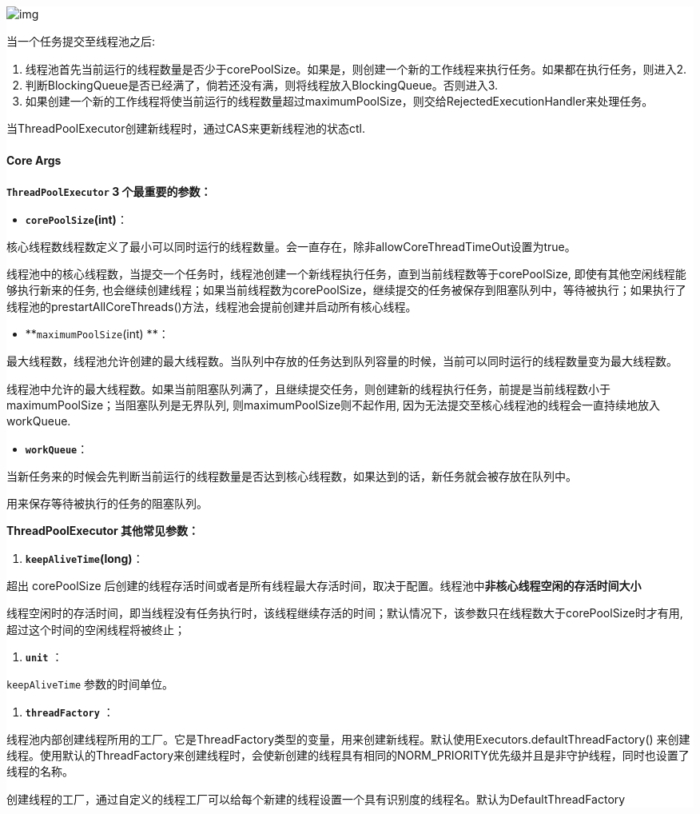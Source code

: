 ![img](https://oss.xubighead.top/oss/image/202506/1930154879478763522.jpg)

当一个任务提交至线程池之后:

1. 线程池首先当前运行的线程数量是否少于corePoolSize。如果是，则创建一个新的工作线程来执行任务。如果都在执行任务，则进入2.
2. 判断BlockingQueue是否已经满了，倘若还没有满，则将线程放入BlockingQueue。否则进入3.
3. 如果创建一个新的工作线程将使当前运行的线程数量超过maximumPoolSize，则交给RejectedExecutionHandler来处理任务。

当ThreadPoolExecutor创建新线程时，通过CAS来更新线程池的状态ctl.



#### Core Args

**`ThreadPoolExecutor` 3 个最重要的参数：**

- **`corePoolSize`(int)**：

核心线程数线程数定义了最小可以同时运行的线程数量。会一直存在，除非allowCoreThreadTimeOut设置为true。

线程池中的核心线程数，当提交一个任务时，线程池创建一个新线程执行任务，直到当前线程数等于corePoolSize, 即使有其他空闲线程能够执行新来的任务, 也会继续创建线程；如果当前线程数为corePoolSize，继续提交的任务被保存到阻塞队列中，等待被执行；如果执行了线程池的prestartAllCoreThreads()方法，线程池会提前创建并启动所有核心线程。



- **`maximumPoolSize`(int) **：

最大线程数，线程池允许创建的最大线程数。当队列中存放的任务达到队列容量的时候，当前可以同时运行的线程数量变为最大线程数。

线程池中允许的最大线程数。如果当前阻塞队列满了，且继续提交任务，则创建新的线程执行任务，前提是当前线程数小于maximumPoolSize；当阻塞队列是无界队列, 则maximumPoolSize则不起作用, 因为无法提交至核心线程池的线程会一直持续地放入workQueue.



- **`workQueue`**：

当新任务来的时候会先判断当前运行的线程数量是否达到核心线程数，如果达到的话，新任务就会被存放在队列中。

用来保存等待被执行的任务的阻塞队列。



**ThreadPoolExecutor 其他常见参数：**

1. **`keepAliveTime`(long)**：

超出 corePoolSize 后创建的线程存活时间或者是所有线程最大存活时间，取决于配置。线程池中**非核心线程空闲的存活时间大小**

线程空闲时的存活时间，即当线程没有任务执行时，该线程继续存活的时间；默认情况下，该参数只在线程数大于corePoolSize时才有用, 超过这个时间的空闲线程将被终止；



1. **`unit`** ：

`keepAliveTime` 参数的时间单位。



1. **`threadFactory`** ：

线程池内部创建线程所用的工厂。它是ThreadFactory类型的变量，用来创建新线程。默认使用Executors.defaultThreadFactory() 来创建线程。使用默认的ThreadFactory来创建线程时，会使新创建的线程具有相同的NORM_PRIORITY优先级并且是非守护线程，同时也设置了线程的名称。

创建线程的工厂，通过自定义的线程工厂可以给每个新建的线程设置一个具有识别度的线程名。默认为DefaultThreadFactory


